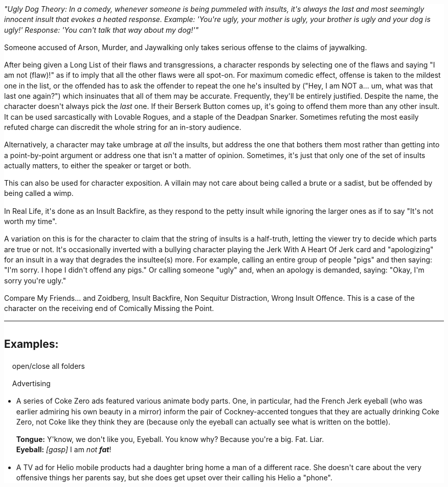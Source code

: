 _"Ugly Dog Theory: In a comedy, whenever someone is being pummeled with insults, it's always the last and most seemingly innocent insult that evokes a heated response. Example: 'You're ugly, your mother is ugly, your brother is ugly and your dog is ugly!' Response: 'You can't talk that way about my dog!'"_

Someone accused of Arson, Murder, and Jaywalking only takes serious offense to the claims of jaywalking.

After being given a Long List of their flaws and transgressions, a character responds by selecting one of the flaws and saying "I am not (flaw)!" as if to imply that all the other flaws were all spot-on. For maximum comedic effect, offense is taken to the mildest one in the list, or the offended has to ask the offender to repeat the one he's insulted by ("Hey, I am NOT a... um, what was that last one again?") which insinuates that all of them may be accurate. Frequently, they'll be entirely justified. Despite the name, the character doesn't always pick the _last_ one. If their Berserk Button comes up, it's going to offend them more than any other insult. It can be used sarcastically with Lovable Rogues, and a staple of the Deadpan Snarker. Sometimes refuting the most easily refuted charge can discredit the whole string for an in-story audience.

Alternatively, a character may take umbrage at _all_ the insults, but address the one that bothers them most rather than getting into a point-by-point argument or address one that isn't a matter of opinion. Sometimes, it's just that only one of the set of insults actually matters, to either the speaker or target or both.

This can also be used for character exposition. A villain may not care about being called a brute or a sadist, but be offended by being called a wimp.

In Real Life, it's done as an Insult Backfire, as they respond to the petty insult while ignoring the larger ones as if to say "It's not worth my time".

A variation on this is for the character to claim that the string of insults is a half-truth, letting the viewer try to decide which parts are true or not. It's occasionally inverted with a bullying character playing the Jerk With A Heart Of Jerk card and "apologizing" for an insult in a way that degrades the insultee(s) more. For example, calling an entire group of people "pigs" and then saying: "I'm sorry. I hope I didn't offend any pigs." Or calling someone "ugly" and, when an apology is demanded, saying: "Okay, I'm sorry you're ugly."

Compare My Friends... and Zoidberg, Insult Backfire, Non Sequitur Distraction, Wrong Insult Offence. This is a case of the character on the receiving end of Comically Missing the Point.

___

## Examples:

    open/close all folders 

    Advertising 

-   A series of Coke Zero ads featured various animate body parts. One, in particular, had the French Jerk eyeball (who was earlier admiring his own beauty in a mirror) inform the pair of Cockney-accented tongues that they are actually drinking Coke Zero, not Coke like they think they are (because only the eyeball can actually see what is written on the bottle).
    
    **Tongue:** Y'know, we don't like you, Eyeball. You know why? Because you're a big. Fat. Liar.  
    **Eyeball:** _\[gasp\]_ I am _not **fat**_!
    
-   A TV ad for Helio mobile products had a daughter bring home a man of a different race. She doesn't care about the very offensive things her parents say, but she does get upset over their calling his Helio a "phone".
